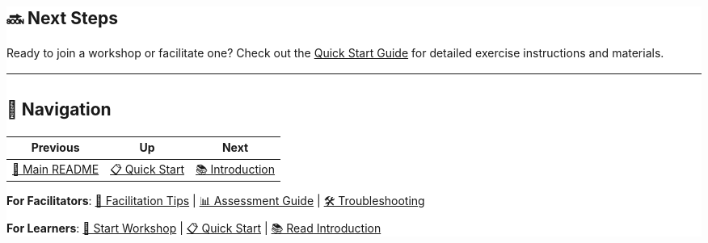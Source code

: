 ## 🔜 Next Steps

Ready to join a workshop or facilitate one? Check out the [Quick Start Guide](QUICK_START.md) for detailed exercise instructions and materials.

---

## 🧭 Navigation

| Previous | Up | Next |
|----------|----|----- |
| [📖 Main README](../README.md) | [📋 Quick Start](QUICK_START.md) | [📚 Introduction](intro-design-to-code.md) |

**For Facilitators**: [🎯 Facilitation Tips](#workshop-facilitation-guide) | [📊 Assessment Guide](#assessment-and-certification) | [🛠️ Troubleshooting](advanced-troubleshooting-guide.md)

**For Learners**: [🚀 Start Workshop](design-to-code-workshop-part-01.md) | [📋 Quick Start](QUICK_START.md) | [📚 Read Introduction](intro-design-to-code.md)